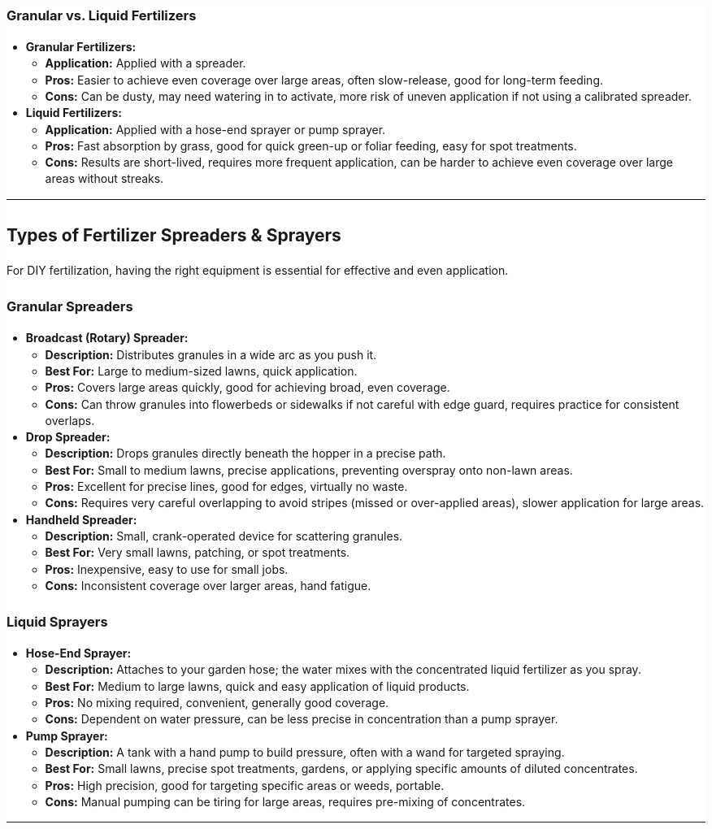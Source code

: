 ### Granular vs. Liquid Fertilizers

* **Granular Fertilizers:**
    * **Application:** Applied with a spreader.
    * **Pros:** Easier to achieve even coverage over large areas, often slow-release, good for long-term feeding.
    * **Cons:** Can be dusty, may need watering in to activate, more risk of uneven application if not using a calibrated spreader.
* **Liquid Fertilizers:**
    * **Application:** Applied with a hose-end sprayer or pump sprayer.
    * **Pros:** Fast absorption by grass, good for quick green-up or foliar feeding, easy for spot treatments.
    * **Cons:** Results are short-lived, requires more frequent application, can be harder to achieve even coverage over large areas without streaks.

---

## Types of Fertilizer Spreaders & Sprayers

For DIY fertilization, having the right equipment is essential for effective and even application.

### Granular Spreaders

* **Broadcast (Rotary) Spreader:**
    * **Description:** Distributes granules in a wide arc as you push it.
    * **Best For:** Large to medium-sized lawns, quick application.
    * **Pros:** Covers large areas quickly, good for achieving broad, even coverage.
    * **Cons:** Can throw granules into flowerbeds or sidewalks if not careful with edge guard, requires practice for consistent overlaps.
* **Drop Spreader:**
    * **Description:** Drops granules directly beneath the hopper in a precise path.
    * **Best For:** Small to medium lawns, precise applications, preventing overspray onto non-lawn areas.
    * **Pros:** Excellent for precise lines, good for edges, virtually no waste.
    * **Cons:** Requires very careful overlapping to avoid stripes (missed or over-applied areas), slower application for large areas.
* **Handheld Spreader:**
    * **Description:** Small, crank-operated device for scattering granules.
    * **Best For:** Very small lawns, patching, or spot treatments.
    * **Pros:** Inexpensive, easy to use for small jobs.
    * **Cons:** Inconsistent coverage over larger areas, hand fatigue.

### Liquid Sprayers

* **Hose-End Sprayer:**
    * **Description:** Attaches to your garden hose; the water mixes with the concentrated liquid fertilizer as you spray.
    * **Best For:** Medium to large lawns, quick and easy application of liquid products.
    * **Pros:** No mixing required, convenient, generally good coverage.
    * **Cons:** Dependent on water pressure, can be less precise in concentration than a pump sprayer.
* **Pump Sprayer:**
    * **Description:** A tank with a hand pump to build pressure, often with a wand for targeted spraying.
    * **Best For:** Small lawns, precise spot treatments, gardens, or applying specific amounts of diluted concentrates.
    * **Pros:** High precision, good for targeting specific areas or weeds, portable.
    * **Cons:** Manual pumping can be tiring for large areas, requires pre-mixing of concentrates.

---